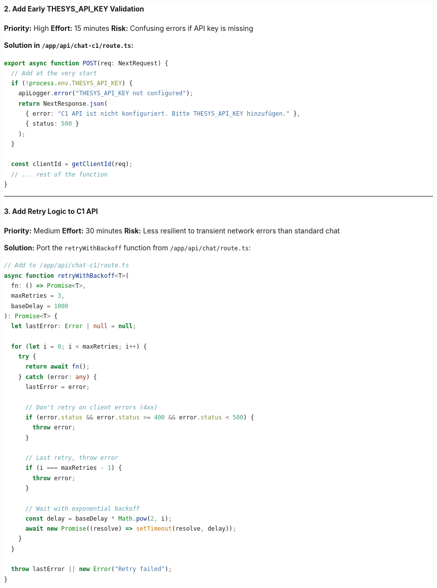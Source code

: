 
#### 2. Add Early THESYS_API_KEY Validation
**Priority:** High
**Effort:** 15 minutes
**Risk:** Confusing errors if API key is missing

**Solution in `/app/api/chat-c1/route.ts`:**
```typescript
export async function POST(req: NextRequest) {
  // Add at the very start
  if (!process.env.THESYS_API_KEY) {
    apiLogger.error("THESYS_API_KEY not configured");
    return NextResponse.json(
      { error: "C1 API ist nicht konfiguriert. Bitte THESYS_API_KEY hinzufügen." },
      { status: 500 }
    );
  }

  const clientId = getClientId(req);
  // ... rest of the function
}
```

---

#### 3. Add Retry Logic to C1 API
**Priority:** Medium
**Effort:** 30 minutes
**Risk:** Less resilient to transient network errors than standard chat

**Solution:** Port the `retryWithBackoff` function from `/app/api/chat/route.ts`:

```typescript
// Add to /app/api/chat-c1/route.ts
async function retryWithBackoff<T>(
  fn: () => Promise<T>,
  maxRetries = 3,
  baseDelay = 1000
): Promise<T> {
  let lastError: Error | null = null;

  for (let i = 0; i < maxRetries; i++) {
    try {
      return await fn();
    } catch (error: any) {
      lastError = error;

      // Don't retry on client errors (4xx)
      if (error.status && error.status >= 400 && error.status < 500) {
        throw error;
      }

      // Last retry, throw error
      if (i === maxRetries - 1) {
        throw error;
      }

      // Wait with exponential backoff
      const delay = baseDelay * Math.pow(2, i);
      await new Promise((resolve) => setTimeout(resolve, delay));
    }
  }

  throw lastError || new Error("Retry failed");
}

```